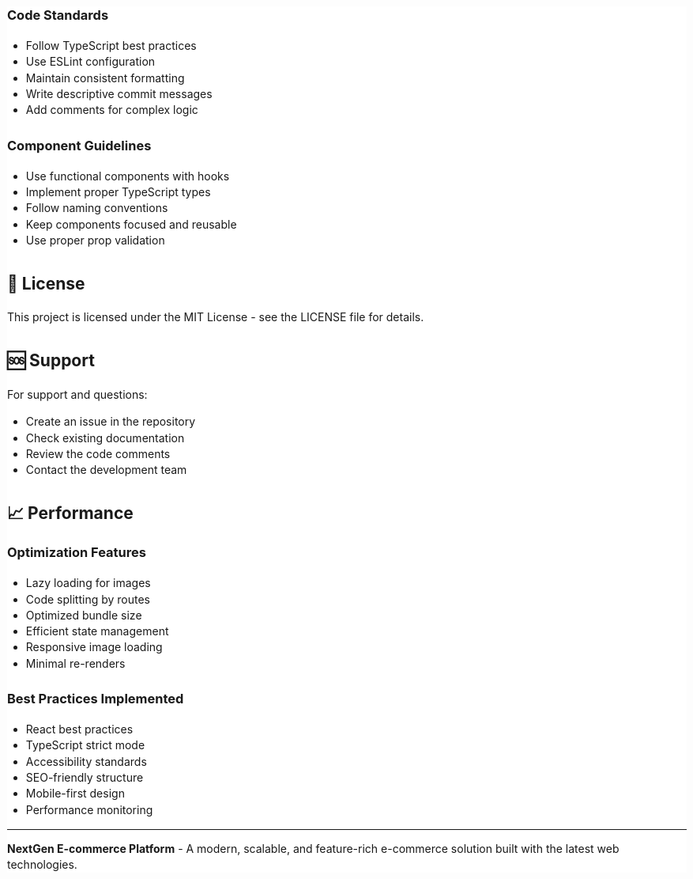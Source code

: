 ### Code Standards
- Follow TypeScript best practices
- Use ESLint configuration
- Maintain consistent formatting
- Write descriptive commit messages
- Add comments for complex logic

### Component Guidelines
- Use functional components with hooks
- Implement proper TypeScript types
- Follow naming conventions
- Keep components focused and reusable
- Use proper prop validation

## 📝 License

This project is licensed under the MIT License - see the LICENSE file for details.

## 🆘 Support

For support and questions:
- Create an issue in the repository
- Check existing documentation
- Review the code comments
- Contact the development team

## 📈 Performance

### Optimization Features
- Lazy loading for images
- Code splitting by routes
- Optimized bundle size
- Efficient state management
- Responsive image loading
- Minimal re-renders

### Best Practices Implemented
- React best practices
- TypeScript strict mode
- Accessibility standards
- SEO-friendly structure
- Mobile-first design
- Performance monitoring

---

**NextGen E-commerce Platform** - A modern, scalable, and feature-rich e-commerce solution built with the latest web technologies.